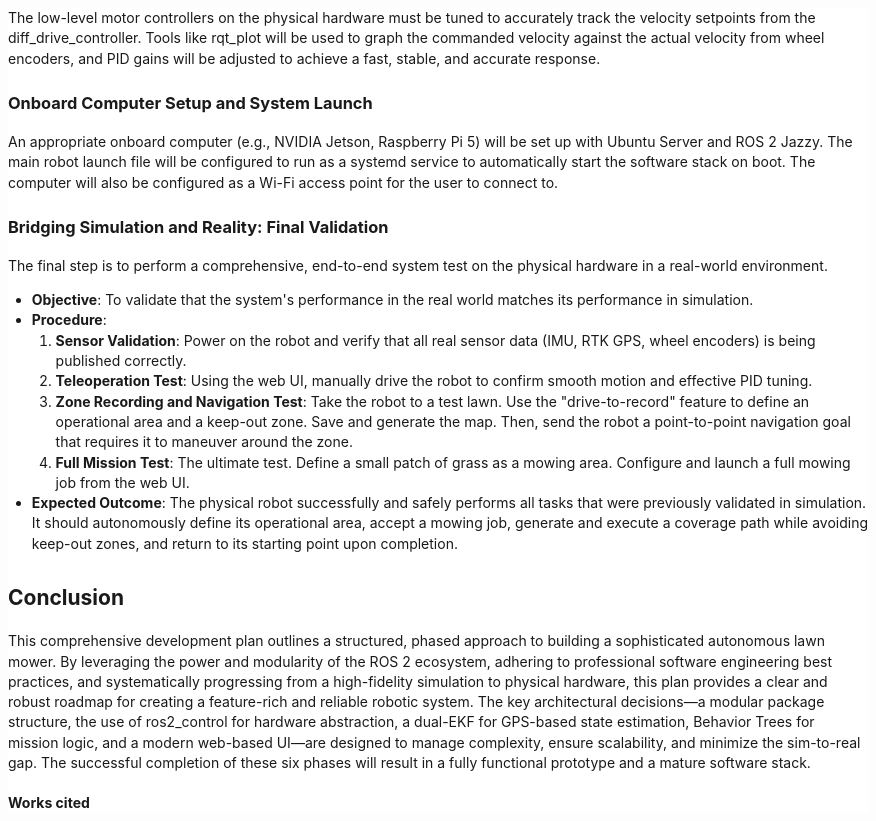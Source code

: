The low-level motor controllers on the physical hardware must be tuned to accurately track the velocity setpoints from the diff\_drive\_controller. Tools like rqt\_plot will be used to graph the commanded velocity against the actual velocity from wheel encoders, and PID gains will be adjusted to achieve a fast, stable, and accurate response.

### **Onboard Computer Setup and System Launch**

An appropriate onboard computer (e.g., NVIDIA Jetson, Raspberry Pi 5) will be set up with Ubuntu Server and ROS 2 Jazzy. The main robot launch file will be configured to run as a systemd service to automatically start the software stack on boot. The computer will also be configured as a Wi-Fi access point for the user to connect to.

### **Bridging Simulation and Reality: Final Validation**

The final step is to perform a comprehensive, end-to-end system test on the physical hardware in a real-world environment.

*   **Objective**: To validate that the system's performance in the real world matches its performance in simulation.
*   **Procedure**:
    1.  **Sensor Validation**: Power on the robot and verify that all real sensor data (IMU, RTK GPS, wheel encoders) is being published correctly.
    2.  **Teleoperation Test**: Using the web UI, manually drive the robot to confirm smooth motion and effective PID tuning.
    3.  **Zone Recording and Navigation Test**: Take the robot to a test lawn. Use the "drive-to-record" feature to define an operational area and a keep-out zone. Save and generate the map. Then, send the robot a point-to-point navigation goal that requires it to maneuver around the zone.
    4.  **Full Mission Test**: The ultimate test. Define a small patch of grass as a mowing area. Configure and launch a full mowing job from the web UI.
*   **Expected Outcome**: The physical robot successfully and safely performs all tasks that were previously validated in simulation. It should autonomously define its operational area, accept a mowing job, generate and execute a coverage path while avoiding keep-out zones, and return to its starting point upon completion.

## **Conclusion**

This comprehensive development plan outlines a structured, phased approach to building a sophisticated autonomous lawn mower. By leveraging the power and modularity of the ROS 2 ecosystem, adhering to professional software engineering best practices, and systematically progressing from a high-fidelity simulation to physical hardware, this plan provides a clear and robust roadmap for creating a feature-rich and reliable robotic system. The key architectural decisions—a modular package structure, the use of ros2\_control for hardware abstraction, a dual-EKF for GPS-based state estimation, Behavior Trees for mission logic, and a modern web-based UI—are designed to manage complexity, ensure scalability, and minimize the sim-to-real gap. The successful completion of these six phases will result in a fully functional prototype and a mature software stack.


#### **Works cited**
